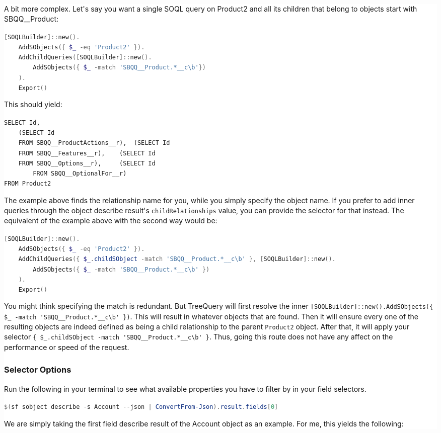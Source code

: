 A bit more complex. Let's say you want a single SOQL query on Product2 and all its children that belong to objects start with SBQQ__Product:

```Powershell
[SOQLBuilder]::new().
    AddSObjects({ $_ -eq 'Product2' }).
    AddChildQueries([SOQLBuilder]::new().
        AddSObjects({ $_ -match 'SBQQ__Product.*__c\b'})
    ).
    Export()
```

This should yield:

```soql
SELECT Id,
	(SELECT Id
	FROM SBQQ__ProductActions__r),	(SELECT Id
	FROM SBQQ__Features__r),	(SELECT Id
	FROM SBQQ__Options__r),		(SELECT Id
		FROM SBQQ__OptionalFor__r)
FROM Product2
```

The example above finds the relationship name for you, while you simply specify the object name. If you prefer to add inner queries through the object describe result's `childRelationships` value, you can provide the selector for that instead. The equivalent of the example above with the second way would be:

```Powershell
[SOQLBuilder]::new().
    AddSObjects({ $_ -eq 'Product2' }).
    AddChildQueries({ $_.childSObject -match 'SBQQ__Product.*__c\b' }, [SOQLBuilder]::new().
        AddSObjects({ $_ -match 'SBQQ__Product.*__c\b' })
    ).
    Export()
```

You might think specifying the match is redundant. But TreeQuery will first resolve the inner `[SOQLBuilder]::new().AddSObjects({ $_ -match 'SBQQ__Product.*__c\b' })`. This will result in whatever objects that are found. Then it will ensure every one of the resulting objects are indeed defined as being a child relationship to the parent `Product2` object. After that, it will apply your selector `{ $_.childSObject -match 'SBQQ__Product.*__c\b' }`. Thus, going this route does not have any affect on the performance or speed of the request.

### Selector Options

Run the following in your terminal to see what available properties you have to filter by in your field selectors.

```Powershell
$(sf sobject describe -s Account --json | ConvertFrom-Json).result.fields[0]
```

We are simply taking the first field describe result of the Account object as an example. For me, this yields the following:
